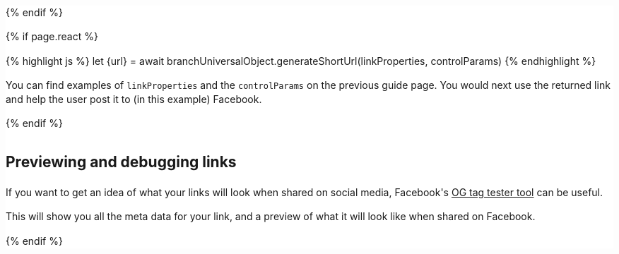 {% endif %}



{% if page.react %}

{% highlight js %}
let {url} = await branchUniversalObject.generateShortUrl(linkProperties, controlParams)
{% endhighlight %}

You can find examples of `linkProperties` and the `controlParams` on the previous guide page. You would next use the returned link and help the user post it to (in this example) Facebook.

{% endif %}

## Previewing and debugging links

If you want to get an idea of what your links will look when shared on social media, Facebook's [OG tag tester tool](https://developers.facebook.com/tools/debug/og/object) can be useful.

This will show you all the meta data for your link, and a preview of what it will look like when shared on Facebook.

{% endif %}
